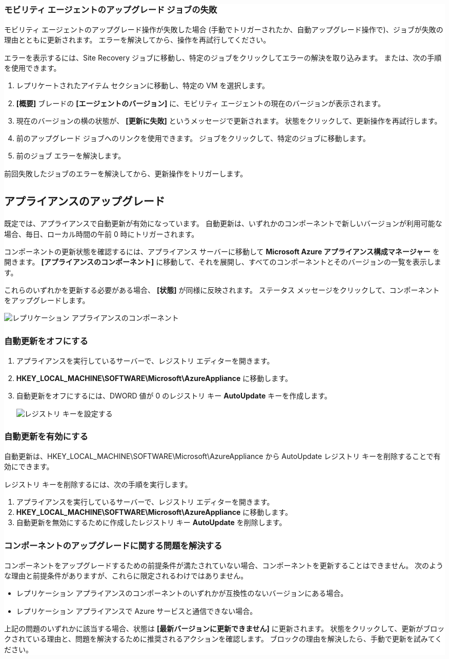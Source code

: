 ### <a name="mobility-agent-upgrade-job-failure"></a>モビリティ エージェントのアップグレード ジョブの失敗

モビリティ エージェントのアップグレード操作が失敗した場合 (手動でトリガーされたか、自動アップグレード操作で)、ジョブが失敗の理由とともに更新されます。 エラーを解決してから、操作を再試行してください。

エラーを表示するには、Site Recovery ジョブに移動し、特定のジョブをクリックしてエラーの解決を取り込みます。 または、次の手順を使用できます。

1. レプリケートされたアイテム セクションに移動し、特定の VM を選択します。

2. **[概要]** ブレードの **[エージェントのバージョン]** に、モビリティ エージェントの現在のバージョンが表示されます。

3. 現在のバージョンの横の状態が、 **[更新に失敗]** というメッセージで更新されます。 状態をクリックして、更新操作を再試行します。

4.  前のアップグレード ジョブへのリンクを使用できます。 ジョブをクリックして、特定のジョブに移動します。

5. 前のジョブ エラーを解決します。

前回失敗したジョブのエラーを解決してから、更新操作をトリガーします。

## <a name="upgrade-appliance"></a>アプライアンスのアップグレード

既定では、アプライアンスで自動更新が有効になっています。 自動更新は、いずれかのコンポーネントで新しいバージョンが利用可能な場合、毎日、ローカル時間の午前 0 時にトリガーされます。

コンポーネントの更新状態を確認するには、アプライアンス サーバーに移動して **Microsoft Azure アプライアンス構成マネージャー** を開きます。 **[アプライアンスのコンポーネント]** に移動して、それを展開し、すべてのコンポーネントとそのバージョンの一覧を表示します。

これらのいずれかを更新する必要がある場合、 **[状態]** が同様に反映されます。 ステータス メッセージをクリックして、コンポーネントをアップグレードします。

  ![レプリケーション アプライアンスのコンポーネント](./media/upgrade-mobility-service-preview/appliance-components.png)

### <a name="turn-off-auto-update"></a>自動更新をオフにする

1. アプライアンスを実行しているサーバーで、レジストリ エディターを開きます。
2. **HKEY_LOCAL_MACHINE\SOFTWARE\Microsoft\AzureAppliance** に移動します。
3. 自動更新をオフにするには、DWORD 値が 0 のレジストリ キー **AutoUpdate** キーを作成します。

    ![レジストリ キーを設定する](./media/upgrade-mobility-service-preview/registry-key.png)


### <a name="turn-on-auto-update"></a>自動更新を有効にする

自動更新は、HKEY_LOCAL_MACHINE\SOFTWARE\Microsoft\AzureAppliance から AutoUpdate レジストリ キーを削除することで有効にできます。

レジストリ キーを削除するには、次の手順を実行します。

1. アプライアンスを実行しているサーバーで、レジストリ エディターを開きます。
2. **HKEY_LOCAL_MACHINE\SOFTWARE\Microsoft\AzureAppliance** に移動します。
3. 自動更新を無効にするために作成したレジストリ キー **AutoUpdate** を削除します。

### <a name="resolve-issues-with-component-upgrade"></a>コンポーネントのアップグレードに関する問題を解決する

コンポーネントをアップグレードするための前提条件が満たされていない場合、コンポーネントを更新することはできません。 次のような理由と前提条件がありますが、これらに限定されるわけではありません。

- レプリケーション アプライアンスのコンポーネントのいずれかが互換性のないバージョンにある場合。

- レプリケーション アプライアンスで Azure サービスと通信できない場合。

上記の問題のいずれかに該当する場合、状態は **[最新バージョンに更新できません]** に更新されます。 状態をクリックして、更新がブロックされている理由と、問題を解決するために推奨されるアクションを確認します。 ブロックの理由を解決したら、手動で更新を試みてください。
